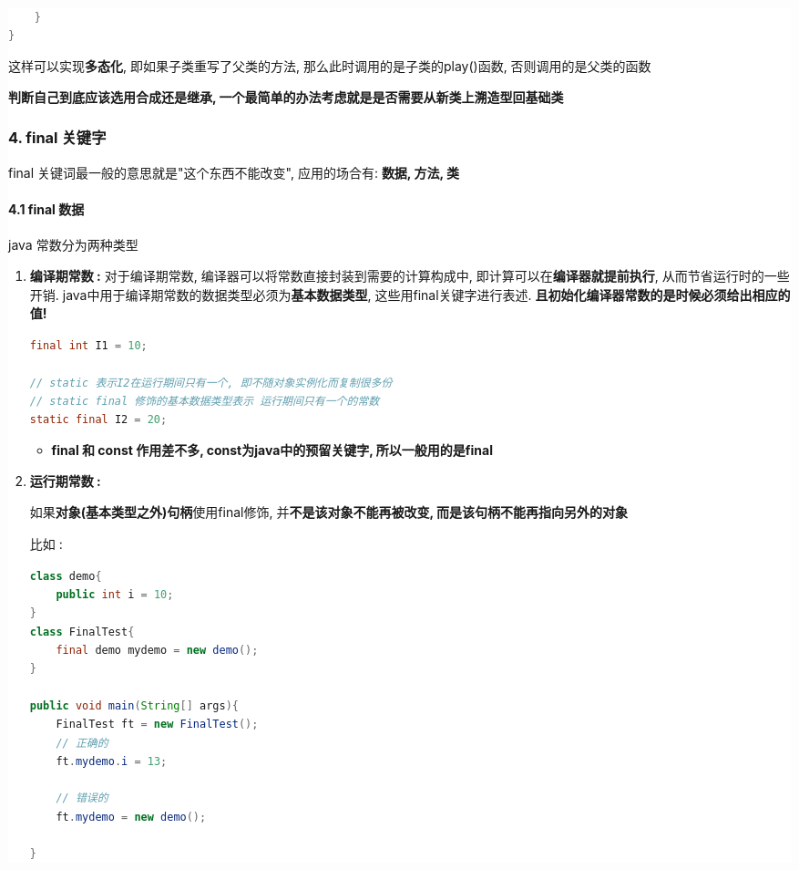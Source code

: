 ~~~java
    }
}
~~~

这样可以实现**多态化**, 即如果子类重写了父类的方法, 那么此时调用的是子类的play()函数, 否则调用的是父类的函数

**判断自己到底应该选用合成还是继承, 一个最简单的办法考虑就是是否需要从新类上溯造型回基础类**



### 4. final 关键字

final 关键词最一般的意思就是"这个东西不能改变", 应用的场合有: **数据, 方法, 类**

#### 4.1 final 数据

java 常数分为两种类型

1. **编译期常数 :**  对于编译期常数, 编译器可以将常数直接封装到需要的计算构成中, 即计算可以在**编译器就提前执行**, 从而节省运行时的一些开销. java中用于编译期常数的数据类型必须为**基本数据类型**, 这些用final关键字进行表述. **且初始化编译器常数的是时候必须给出相应的值!** 

   ~~~java
   final int I1 = 10;
   
   // static 表示I2在运行期间只有一个, 即不随对象实例化而复制很多份
   // static final 修饰的基本数据类型表示 运行期间只有一个的常数
   static final I2 = 20;
   ~~~

   * **final 和 const 作用差不多, const为java中的预留关键字, 所以一般用的是final**



2. **运行期常数 :** 

   如果**对象(基本类型之外)句柄**使用final修饰, 并**不是该对象不能再被改变, 而是该句柄不能再指向另外的对象**

   比如 : 

   ~~~java
   class demo{
       public int i = 10;
   }
   class FinalTest{
       final demo mydemo = new demo();
   }
   
   public void main(String[] args){
       FinalTest ft = new FinalTest();
       // 正确的
       ft.mydemo.i = 13;
       
       // 错误的
       ft.mydemo = new demo();
       
   }
   
   ~~~
